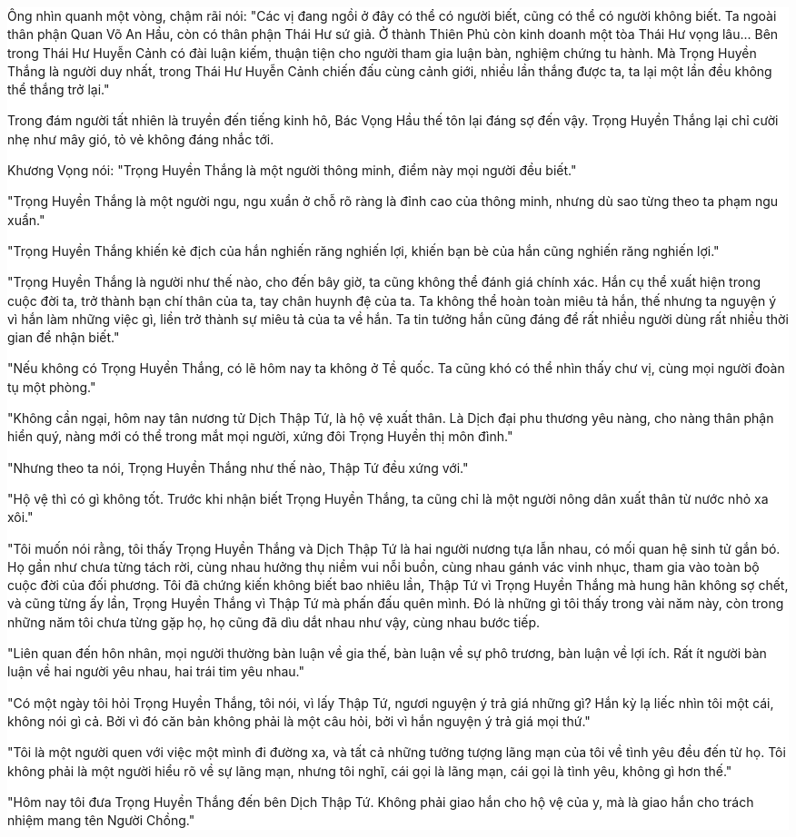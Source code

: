 Ông nhìn quanh một vòng, chậm rãi nói: "Các vị đang ngồi ở đây có thể có người biết, cũng có thể có người không biết. Ta ngoài thân phận Quan Võ An Hầu, còn có thân phận Thái Hư sứ giả. Ở thành Thiên Phủ còn kinh doanh một tòa Thái Hư vọng lâu... Bên trong Thái Hư Huyễn Cảnh có đài luận kiếm, thuận tiện cho người tham gia luận bàn, nghiệm chứng tu hành. Mà Trọng Huyền Thắng là người duy nhất, trong Thái Hư Huyễn Cảnh chiến đấu cùng cảnh giới, nhiều lần thắng được ta, ta lại một lần đều không thể thắng trở lại."

Trong đám người tất nhiên là truyền đến tiếng kinh hô, Bác Vọng Hầu thế tôn lại đáng sợ đến vậy. Trọng Huyền Thắng lại chỉ cười nhẹ như mây gió, tỏ vẻ không đáng nhắc tới.

Khương Vọng nói: "Trọng Huyền Thắng là một người thông minh, điểm này mọi người đều biết."

"Trọng Huyền Thắng là một người ngu, ngu xuẩn ở chỗ rõ ràng là đỉnh cao của thông minh, nhưng dù sao từng theo ta phạm ngu xuẩn."

"Trọng Huyền Thắng khiến kẻ địch của hắn nghiến răng nghiến lợi, khiến bạn bè của hắn cũng nghiến răng nghiến lợi."

"Trọng Huyền Thắng là người như thế nào, cho đến bây giờ, ta cũng không thể đánh giá chính xác. Hắn cụ thể xuất hiện trong cuộc đời ta, trở thành bạn chí thân của ta, tay chân huynh đệ của ta. Ta không thể hoàn toàn miêu tả hắn, thế nhưng ta nguyện ý vì hắn làm những việc gì, liền trở thành sự miêu tả của ta về hắn. Ta tin tưởng hắn cũng đáng để rất nhiều người dùng rất nhiều thời gian để nhận biết."

"Nếu không có Trọng Huyền Thắng, có lẽ hôm nay ta không ở Tề quốc. Ta cũng khó có thể nhìn thấy chư vị, cùng mọi người đoàn tụ một phòng."

"Không cần ngại, hôm nay tân nương tử Dịch Thập Tứ, là hộ vệ xuất thân. Là Dịch đại phu thương yêu nàng, cho nàng thân phận hiển quý, nàng mới có thể trong mắt mọi người, xứng đôi Trọng Huyền thị môn đình."

"Nhưng theo ta nói, Trọng Huyền Thắng như thế nào, Thập Tứ đều xứng với."

"Hộ vệ thì có gì không tốt. Trước khi nhận biết Trọng Huyền Thắng, ta cũng chỉ là một người nông dân xuất thân từ nước nhỏ xa xôi."


"Tôi muốn nói rằng, tôi thấy Trọng Huyền Thắng và Dịch Thập Tứ là hai người nương tựa lẫn nhau, có mối quan hệ sinh tử gắn bó. Họ gần như chưa từng tách rời, cùng nhau hưởng thụ niềm vui nỗi buồn, cùng nhau gánh vác vinh nhục, tham gia vào toàn bộ cuộc đời của đối phương. Tôi đã chứng kiến không biết bao nhiêu lần, Thập Tứ vì Trọng Huyền Thắng mà hung hãn không sợ chết, và cũng từng ấy lần, Trọng Huyền Thắng vì Thập Tứ mà phấn đấu quên mình. Đó là những gì tôi thấy trong vài năm này, còn trong những năm tôi chưa từng gặp họ, họ cũng đã dìu dắt nhau như vậy, cùng nhau bước tiếp.

"Liên quan đến hôn nhân, mọi người thường bàn luận về gia thế, bàn luận về sự phô trương, bàn luận về lợi ích. Rất ít người bàn luận về hai người yêu nhau, hai trái tim yêu nhau."

"Có một ngày tôi hỏi Trọng Huyền Thắng, tôi nói, vì lấy Thập Tứ, ngươi nguyện ý trả giá những gì? Hắn kỳ lạ liếc nhìn tôi một cái, không nói gì cả. Bởi vì đó căn bản không phải là một câu hỏi, bởi vì hắn nguyện ý trả giá mọi thứ."

"Tôi là một người quen với việc một mình đi đường xa, và tất cả những tưởng tượng lãng mạn của tôi về tình yêu đều đến từ họ. Tôi không phải là một người hiểu rõ về sự lãng mạn, nhưng tôi nghĩ, cái gọi là lãng mạn, cái gọi là tình yêu, không gì hơn thế."

"Hôm nay tôi đưa Trọng Huyền Thắng đến bên Dịch Thập Tứ. Không phải giao hắn cho hộ vệ của y, mà là giao hắn cho trách nhiệm mang tên Người Chồng."
